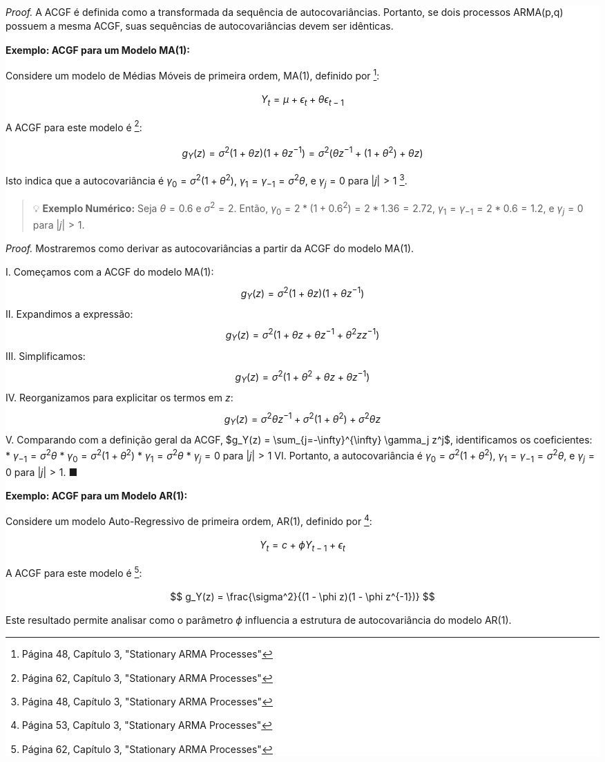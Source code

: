 *Proof.* A ACGF é definida como a transformada da sequência de autocovariâncias. Portanto, se dois processos ARMA(p,q) possuem a mesma ACGF, suas sequências de autocovariâncias devem ser idênticas.

**Exemplo: ACGF para um Modelo MA(1):**

Considere um modelo de Médias Móveis de primeira ordem, MA(1), definido por [^48]:

$$
Y_t = \mu + \epsilon_t + \theta \epsilon_{t-1}
$$

A ACGF para este modelo é [^62]:

$$
g_Y(z) = \sigma^2 (1 + \theta z)(1 + \theta z^{-1}) = \sigma^2 (\theta z^{-1} + (1 + \theta^2) + \theta z)
$$

Isto indica que a autocovariância é $\gamma_0 = \sigma^2 (1 + \theta^2)$, $\gamma_1 = \gamma_{-1} = \sigma^2 \theta$, e $\gamma_j = 0$ para $|j| > 1$ [^48].

> 💡 **Exemplo Numérico:** Seja $\theta = 0.6$ e $\sigma^2 = 2$. Então, $\gamma_0 = 2 * (1 + 0.6^2) = 2 * 1.36 = 2.72$, $\gamma_1 = \gamma_{-1} = 2 * 0.6 = 1.2$, e $\gamma_j = 0$ para $|j| > 1$.

*Proof.* Mostraremos como derivar as autocovariâncias a partir da ACGF do modelo MA(1).

I.  Começamos com a ACGF do modelo MA(1):
    $$g_Y(z) = \sigma^2 (1 + \theta z)(1 + \theta z^{-1})$$
II. Expandimos a expressão:
     $$g_Y(z) = \sigma^2 (1 + \theta z + \theta z^{-1} + \theta^2 z z^{-1})$$
III. Simplificamos:
      $$g_Y(z) = \sigma^2 (1 + \theta^2 + \theta z + \theta z^{-1})$$
IV. Reorganizamos para explicitar os termos em $z$:
     $$g_Y(z) = \sigma^2 \theta z^{-1} + \sigma^2 (1 + \theta^2) + \sigma^2 \theta z$$
V.  Comparando com a definição geral da ACGF, $g_Y(z) = \sum_{j=-\infty}^{\infty} \gamma_j z^j$, identificamos os coeficientes:
    *   $\gamma_{-1} = \sigma^2 \theta$
    *   $\gamma_0 = \sigma^2 (1 + \theta^2)$
    *   $\gamma_1 = \sigma^2 \theta$
    *   $\gamma_j = 0$ para $|j| > 1$
VI. Portanto, a autocovariância é $\gamma_0 = \sigma^2 (1 + \theta^2)$, $\gamma_1 = \gamma_{-1} = \sigma^2 \theta$, e $\gamma_j = 0$ para $|j| > 1$. ■

**Exemplo: ACGF para um Modelo AR(1):**

Considere um modelo Auto-Regressivo de primeira ordem, AR(1), definido por [^53]:

$$
Y_t = c + \phi Y_{t-1} + \epsilon_t
$$

A ACGF para este modelo é [^62]:

$$
g_Y(z) = \frac{\sigma^2}{(1 - \phi z)(1 - \phi z^{-1})}
$$

Este resultado permite analisar como o parâmetro $\phi$ influencia a estrutura de autocovariância do modelo AR(1).


[^44]: Página 44, Capítulo 3, "Stationary ARMA Processes"
[^45]: Páginas 45, Capítulo 3, "Stationary ARMA Processes"
[^47]: Página 47, Capítulo 3, "Stationary ARMA Processes"
[^48]: Página 48, Capítulo 3, "Stationary ARMA Processes"
[^51]: Página 51, Capítulo 3, "Stationary ARMA Processes"
[^53]: Página 53, Capítulo 3, "Stationary ARMA Processes"
[^61]: Página 61, Capítulo 3, "Stationary ARMA Processes"
[^62]: Página 62, Capítulo 3, "Stationary ARMA Processes"
